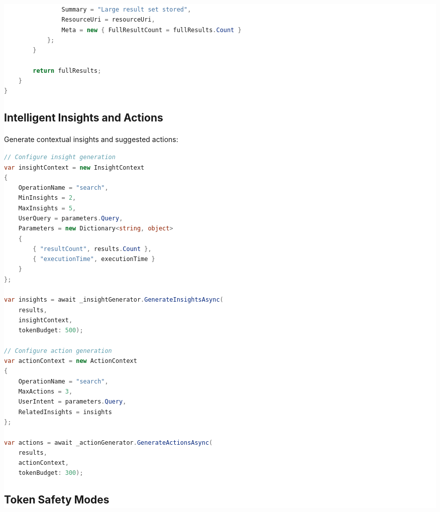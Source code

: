 ```csharp
                Summary = "Large result set stored",
                ResourceUri = resourceUri,
                Meta = new { FullResultCount = fullResults.Count }
            };
        }
        
        return fullResults;
    }
}
```

## Intelligent Insights and Actions

Generate contextual insights and suggested actions:

```csharp
// Configure insight generation
var insightContext = new InsightContext
{
    OperationName = "search",
    MinInsights = 2,
    MaxInsights = 5,
    UserQuery = parameters.Query,
    Parameters = new Dictionary<string, object>
    {
        { "resultCount", results.Count },
        { "executionTime", executionTime }
    }
};

var insights = await _insightGenerator.GenerateInsightsAsync(
    results,
    insightContext,
    tokenBudget: 500);

// Configure action generation
var actionContext = new ActionContext
{
    OperationName = "search",
    MaxActions = 3,
    UserIntent = parameters.Query,
    RelatedInsights = insights
};

var actions = await _actionGenerator.GenerateActionsAsync(
    results,
    actionContext,
    tokenBudget: 300);
```

## Token Safety Modes
